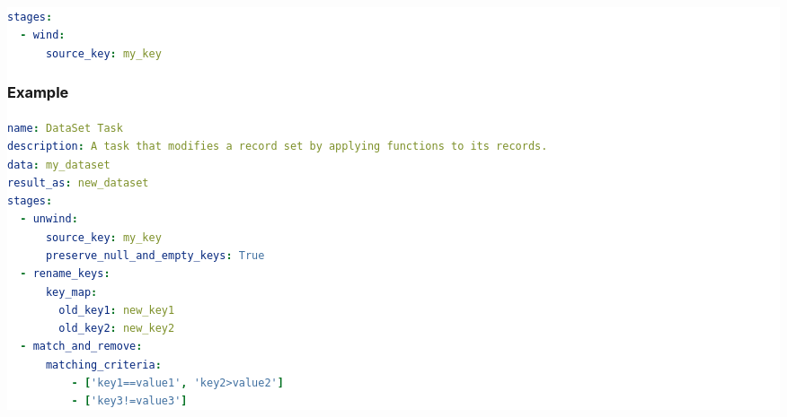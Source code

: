 ```yaml
stages:
  - wind:
      source_key: my_key
```

### Example

```yaml
name: DataSet Task
description: A task that modifies a record set by applying functions to its records.
data: my_dataset
result_as: new_dataset
stages:
  - unwind: 
      source_key: my_key
      preserve_null_and_empty_keys: True
  - rename_keys:
      key_map:
        old_key1: new_key1
        old_key2: new_key2
  - match_and_remove:
      matching_criteria:
          - ['key1==value1', 'key2>value2']   
          - ['key3!=value3']
```
